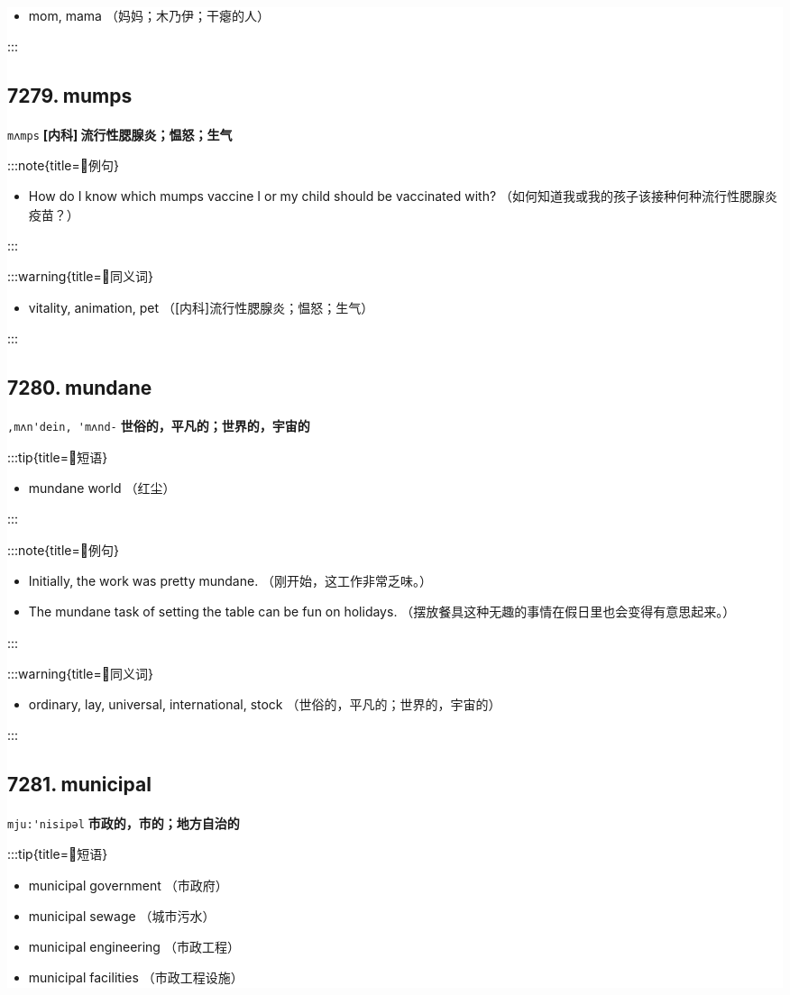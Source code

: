 - mom, mama （妈妈；木乃伊；干瘪的人）

:::


## 7279. mumps

`mʌmps`  **[内科] 流行性腮腺炎；愠怒；生气**

:::note{title=🎤例句}

- How do I know which mumps vaccine I or my child should be vaccinated with? （如何知道我或我的孩子该接种何种流行性腮腺炎疫苗？）

:::

:::warning{title=🤔同义词}

- vitality, animation, pet （[内科]流行性腮腺炎；愠怒；生气）

:::


## 7280. mundane

`,mʌn'dein, 'mʌnd-`  **世俗的，平凡的；世界的，宇宙的**

:::tip{title=🤩短语}

- mundane world （红尘）

:::

:::note{title=🎤例句}

- Initially, the work was pretty mundane. （刚开始，这工作非常乏味。）

- The mundane task of setting the table can be fun on holidays. （摆放餐具这种无趣的事情在假日里也会变得有意思起来。）

:::

:::warning{title=🤔同义词}

- ordinary, lay, universal, international, stock （世俗的，平凡的；世界的，宇宙的）

:::


## 7281. municipal

`mju:'nisipəl`  **市政的，市的；地方自治的**

:::tip{title=🤩短语}

- municipal government （市政府）

- municipal sewage （城市污水）

- municipal engineering （市政工程）

- municipal facilities （市政工程设施）

